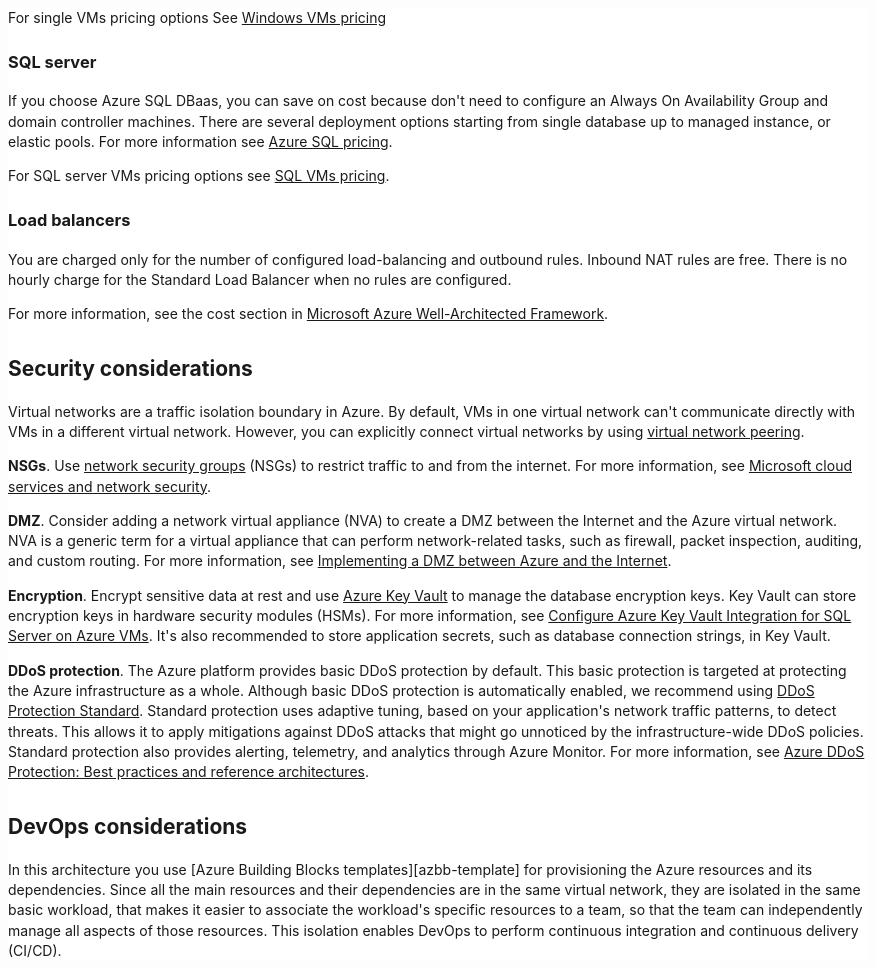 For single VMs pricing options See [Windows VMs pricing][Windows-vm-pricing]

### SQL server

If you choose Azure SQL DBaas, you can save on cost because don't need to configure an Always On Availability Group and domain controller machines. There are several deployment options starting from single database up to managed instance, or elastic pools. For more information see [Azure SQL pricing](https://azure.microsoft.com/pricing/details/sql-database/managed/).

For SQL server VMs pricing options see [SQL VMs pricing][Managed-Sql-pricing].

### Load balancers

You are charged only for the number of configured load-balancing and outbound rules. Inbound NAT rules are free. There is no hourly charge for the Standard Load Balancer when no rules are configured.

For more information, see the cost section in [Microsoft Azure Well-Architected Framework][WAF-cost].

## Security considerations

Virtual networks are a traffic isolation boundary in Azure. By default, VMs in one virtual network can't communicate directly with VMs in a different virtual network. However, you can explicitly connect virtual networks by using [virtual network peering](https://docs.microsoft.com/azure/virtual-network/virtual-network-peering-overview).

**NSGs**. Use [network security groups][nsg] (NSGs) to restrict traffic to and from the internet. For more information, see [Microsoft cloud services and network security][network-security].

**DMZ**. Consider adding a network virtual appliance (NVA) to create a DMZ between the Internet and the Azure virtual network. NVA is a generic term for a virtual appliance that can perform network-related tasks, such as firewall, packet inspection, auditing, and custom routing. For more information, see [Implementing a DMZ between Azure and the Internet][dmz].

**Encryption**. Encrypt sensitive data at rest and use [Azure Key Vault][azure-key-vault] to manage the database encryption keys. Key Vault can store encryption keys in hardware security modules (HSMs). For more information, see [Configure Azure Key Vault Integration for SQL Server on Azure VMs][sql-keyvault]. It's also recommended to store application secrets, such as database connection strings, in Key Vault.

**DDoS protection**. The Azure platform provides basic DDoS protection by default. This basic protection is targeted at protecting the Azure infrastructure as a whole. Although basic DDoS protection is automatically enabled, we recommend using [DDoS Protection Standard][ddos]. Standard protection uses adaptive tuning, based on your application's network traffic patterns, to detect threats. This allows it to apply mitigations against DDoS attacks that might go unnoticed by the infrastructure-wide DDoS policies. Standard protection also provides alerting, telemetry, and analytics through Azure Monitor. For more information, see [Azure DDoS Protection: Best practices and reference architectures][ddos-best-practices].


## DevOps considerations

In this architecture you use [Azure Building Blocks templates][azbb-template] for provisioning the Azure resources and its dependencies. Since all the main resources and their dependencies are in the same virtual network, they are isolated in the same basic workload, that makes it easier to associate the workload's specific resources to a team, so that the team can independently manage all aspects of those resources. This isolation enables DevOps to perform continuous integration and continuous delivery (CI/CD).


[az-devops]: https://docs.microsoft.com/azure/virtual-machines/windows/infrastructure-automation#azure-devops-services
[azure-monitor]: https://azure.microsoft.com/services/monitor/
[Azure-SQl-Pricing]: https://azure.microsoft.com/pricing/details/sql-database/managed/
[app-gw-scaling]: https://docs.microsoft.com/azure/application-gateway/application-gateway-autoscaling-zone-redundant
[azure-dns]: https://docs.microsoft.com/azure/dns/dns-overview
[azure-key-vault]: https://azure.microsoft.com/services/key-vault
[bastion host]: https://en.wikipedia.org/wiki/Bastion_host
[cidr]: https://en.wikipedia.org/wiki/Classless_Inter-Domain_Routing
[azure-pricing-calculator]: https://azure.microsoft.com/pricing/calculator
[ddos-best-practices]: https://docs.microsoft.com/azure/security/azure-ddos-best-practices
[ddos]: https://docs.microsoft.com/azure/virtual-network/ddos-protection-overview
[dmz]: ../dmz/secure-vnet-dmz.md
[github-folder]: https://github.com/mspnp/reference-architectures/tree/master/virtual-machines/n-tier-windows
[load-balancer-hashing]: https://docs.microsoft.com/azure/load-balancer/components#load-balancing-rules
[load-balancer]: https://docs.microsoft.com/azure/load-balancer/load-balancer-standard-overview
[multi-dc]: ./multi-region-sql-server.md
[n-tier]: ../../guide/architecture-styles/n-tier.md
[network-security]: https://docs.microsoft.com/azure/best-practices-network-security
[nsg]: https://docs.microsoft.com/azure/virtual-network/virtual-networks-nsg
[plan-network]: https://docs.microsoft.com/azure/virtual-network/virtual-network-vnet-plan-design-arm
[private-ip-space]: https://en.wikipedia.org/wiki/Private_network#Private_IPv4_address_spaces
[public IP address]: https://docs.microsoft.com/azure/virtual-network/virtual-network-ip-addresses-overview-arm
[resource-manager-overview]: https://docs.microsoft.com/azure/azure-resource-manager/resource-group-overview
[sql-alwayson-force-failover]: https://msdn.microsoft.com/library/ff877957.aspx
[sql-alwayson-getting-started]: https://msdn.microsoft.com/library/gg509118.aspx
[sql-alwayson-ilb]: https://docs.microsoft.com/azure/virtual-machines/windows/sql/virtual-machines-windows-portal-sql-alwayson-int-listener
[sql-alwayson-listeners]: https://msdn.microsoft.com/library/hh213417.aspx
[sql-alwayson-read-only-routing]: https://technet.microsoft.com/library/hh213417.aspx#ConnectToSecondary
[sql-alwayson]: https://msdn.microsoft.com/library/hh510230.aspx
[sql-keyvault]: https://docs.microsoft.com/azure/virtual-machines/virtual-machines-windows-ps-sql-keyvault
[Managed-Sql-pricing]: https://azure.microsoft.com/pricing/details/sql-database/managed
[subscription-limits]: https://docs.microsoft.com/azure/azure-subscription-service-limits
[visio-download]: https://archcenter.blob.core.windows.net/cdn/vm-reference-architectures.vsdx
[vmss-design]: https://docs.microsoft.com/azure/virtual-machine-scale-sets/virtual-machine-scale-sets-design-overview
[vmss]: https://docs.microsoft.com/azure/virtual-machine-scale-sets/virtual-machine-scale-sets-overview
[Windows-vm-pricing]: https://azure.microsoft.com/pricing/details/virtual-machines/windows
[WAF-devops]: /azure/architecture/framework/devops/overview
[WAF-cost]: ../../framework/cost/overview.md